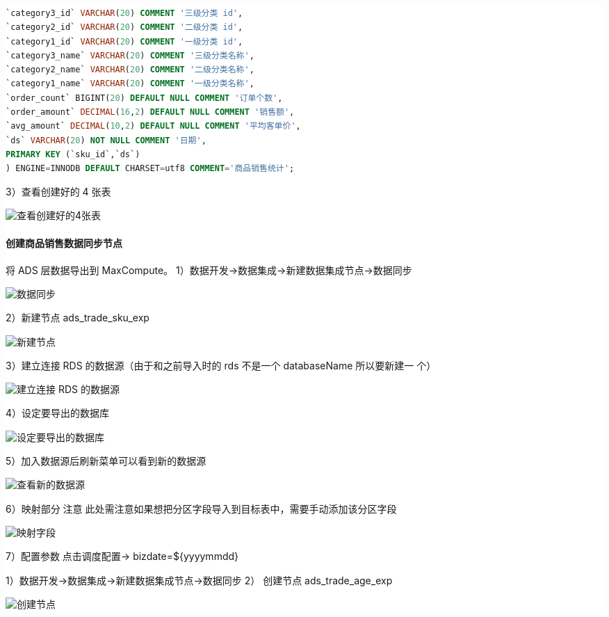 ```sql
`category3_id` VARCHAR(20) COMMENT '三级分类 id',
`category2_id` VARCHAR(20) COMMENT '二级分类 id',
`category1_id` VARCHAR(20) COMMENT '一级分类 id',
`category3_name` VARCHAR(20) COMMENT '三级分类名称',
`category2_name` VARCHAR(20) COMMENT '二级分类名称',
`category1_name` VARCHAR(20) COMMENT '一级分类名称',
`order_count` BIGINT(20) DEFAULT NULL COMMENT '订单个数',
`order_amount` DECIMAL(16,2) DEFAULT NULL COMMENT '销售额',
`avg_amount` DECIMAL(10,2) DEFAULT NULL COMMENT '平均客单价',
`ds` VARCHAR(20) NOT NULL COMMENT '日期',
PRIMARY KEY (`sku_id`,`ds`)
) ENGINE=INNODB DEFAULT CHARSET=utf8 COMMENT='商品销售统计';
```

3）查看创建好的 4 张表 

![查看创建好的4张表](1584893708266.png)

#### 创建商品销售数据同步节点 

将 ADS 层数据导出到 MaxCompute。
1）数据开发->数据集成->新建数据集成节点->数据同步 

![数据同步](1584893778309.png)

2）新建节点 ads_trade_sku_exp

![新建节点](1584893815043.png)

3）建立连接 RDS 的数据源（由于和之前导入时的 rds 不是一个 databaseName 所以要新建一
个） 

![建立连接 RDS 的数据源](1584893851471.png)

4）设定要导出的数据库 

![设定要导出的数据库](1584893888320.png)

5）加入数据源后刷新菜单可以看到新的数据源 

![查看新的数据源 ](1584893919037.png)

6）映射部分
注意 此处需注意如果想把分区字段导入到目标表中，需要手动添加该分区字段 

![映射字段](1584893959779.png)

7）配置参数
点击调度配置-> bizdate=${yyyymmdd} 

1）数据开发->数据集成->新建数据集成节点->数据同步
2） 创建节点 ads_trade_age_exp 

![创建节点](1584894000037.png)
